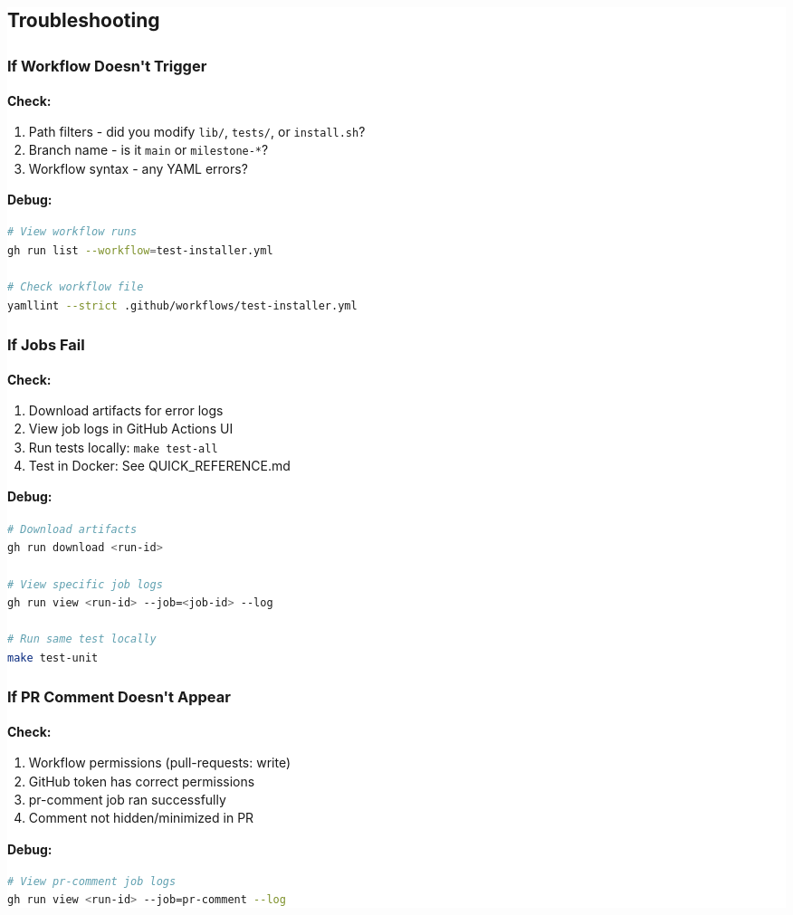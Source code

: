 ## Troubleshooting

### If Workflow Doesn't Trigger

**Check:**

1. Path filters - did you modify `lib/`, `tests/`, or `install.sh`?
2. Branch name - is it `main` or `milestone-*`?
3. Workflow syntax - any YAML errors?

**Debug:**

```bash
# View workflow runs
gh run list --workflow=test-installer.yml

# Check workflow file
yamllint --strict .github/workflows/test-installer.yml
```

### If Jobs Fail

**Check:**

1. Download artifacts for error logs
2. View job logs in GitHub Actions UI
3. Run tests locally: `make test-all`
4. Test in Docker: See QUICK_REFERENCE.md

**Debug:**

```bash
# Download artifacts
gh run download <run-id>

# View specific job logs
gh run view <run-id> --job=<job-id> --log

# Run same test locally
make test-unit
```

### If PR Comment Doesn't Appear

**Check:**

1. Workflow permissions (pull-requests: write)
2. GitHub token has correct permissions
3. pr-comment job ran successfully
4. Comment not hidden/minimized in PR

**Debug:**

```bash
# View pr-comment job logs
gh run view <run-id> --job=pr-comment --log
```
